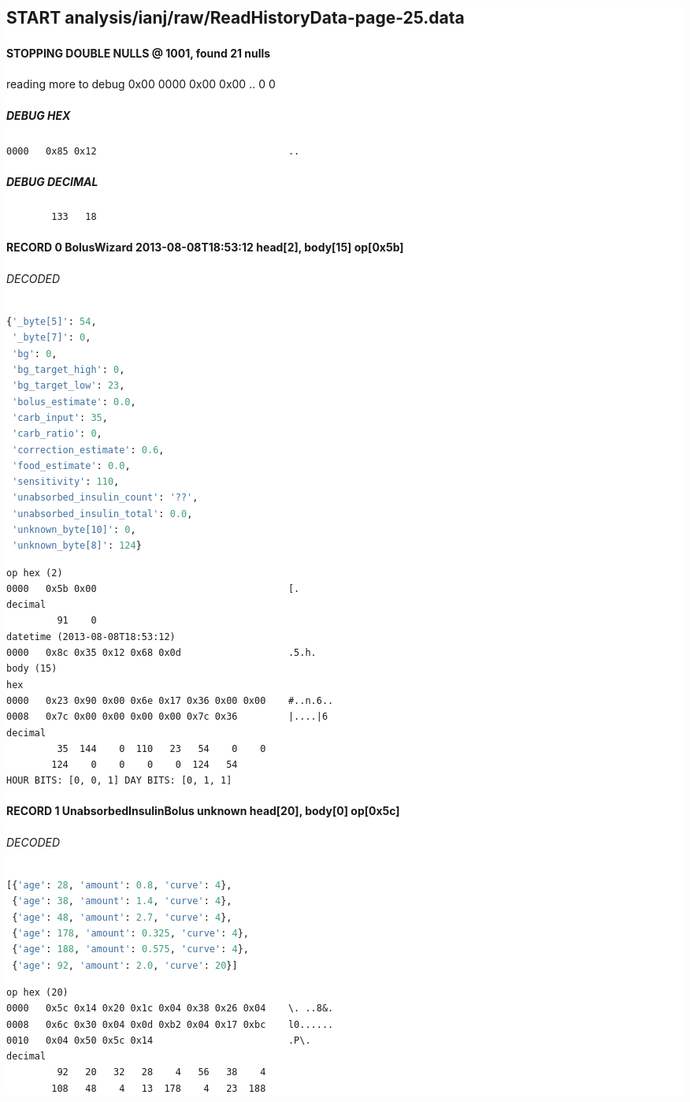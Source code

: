## START analysis/ianj/raw/ReadHistoryData-page-25.data
#### STOPPING DOUBLE NULLS @ 1001, found 21 nulls
reading more to debug 0x00
    0000   0x00 0x00                                  ..
              0    0
##### DEBUG HEX
    0000   0x85 0x12                                  ..
##### DEBUG DECIMAL
            133   18
#### RECORD 0 BolusWizard 2013-08-08T18:53:12 head[2], body[15] op[0x5b]
###### DECODED
```python
{'_byte[5]': 54,
 '_byte[7]': 0,
 'bg': 0,
 'bg_target_high': 0,
 'bg_target_low': 23,
 'bolus_estimate': 0.0,
 'carb_input': 35,
 'carb_ratio': 0,
 'correction_estimate': 0.6,
 'food_estimate': 0.0,
 'sensitivity': 110,
 'unabsorbed_insulin_count': '??',
 'unabsorbed_insulin_total': 0.0,
 'unknown_byte[10]': 0,
 'unknown_byte[8]': 124}
```
    op hex (2)
    0000   0x5b 0x00                                  [.
    decimal
             91    0
    datetime (2013-08-08T18:53:12)
    0000   0x8c 0x35 0x12 0x68 0x0d                   .5.h.
    body (15)
    hex
    0000   0x23 0x90 0x00 0x6e 0x17 0x36 0x00 0x00    #..n.6..
    0008   0x7c 0x00 0x00 0x00 0x00 0x7c 0x36         |....|6
    decimal
             35  144    0  110   23   54    0    0
            124    0    0    0    0  124   54
    HOUR BITS: [0, 0, 1] DAY BITS: [0, 1, 1]
#### RECORD 1 UnabsorbedInsulinBolus unknown head[20], body[0] op[0x5c]
###### DECODED
```python
[{'age': 28, 'amount': 0.8, 'curve': 4},
 {'age': 38, 'amount': 1.4, 'curve': 4},
 {'age': 48, 'amount': 2.7, 'curve': 4},
 {'age': 178, 'amount': 0.325, 'curve': 4},
 {'age': 188, 'amount': 0.575, 'curve': 4},
 {'age': 92, 'amount': 2.0, 'curve': 20}]
```
    op hex (20)
    0000   0x5c 0x14 0x20 0x1c 0x04 0x38 0x26 0x04    \. ..8&.
    0008   0x6c 0x30 0x04 0x0d 0xb2 0x04 0x17 0xbc    l0......
    0010   0x04 0x50 0x5c 0x14                        .P\.
    decimal
             92   20   32   28    4   56   38    4
            108   48    4   13  178    4   23  188